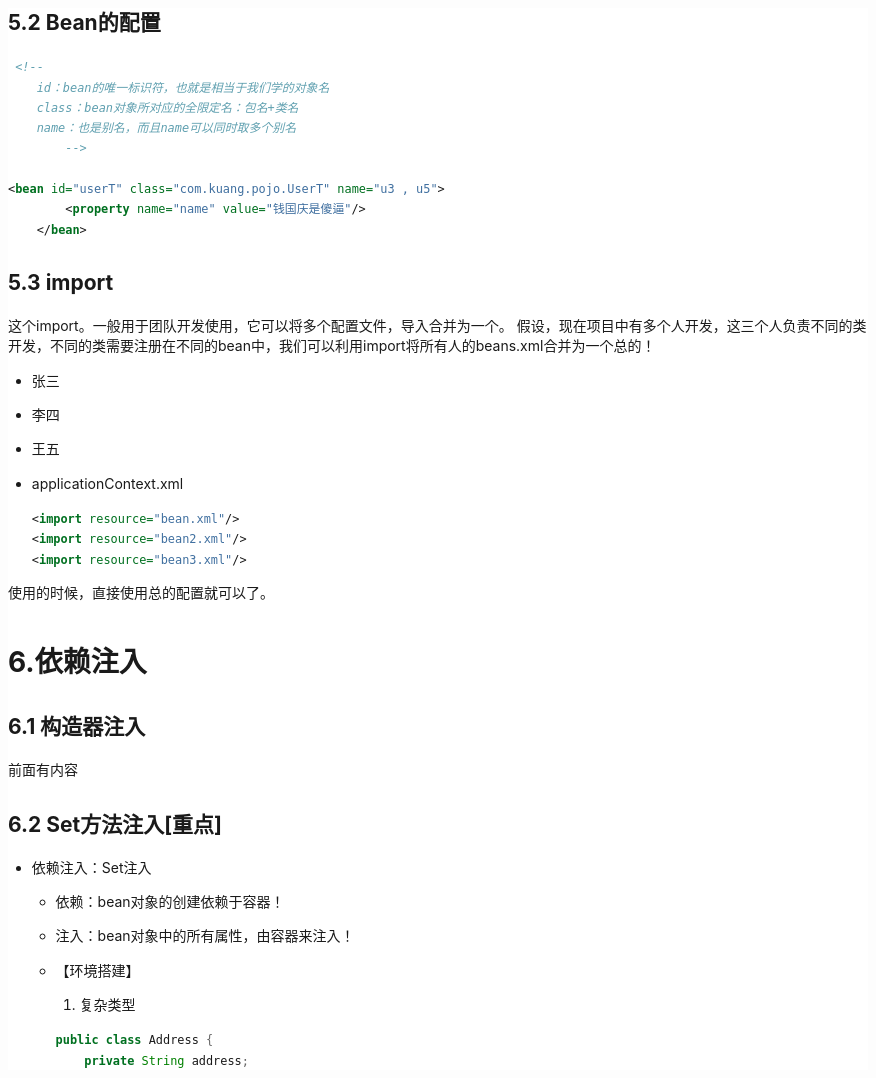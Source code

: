 ## 5.2 Bean的配置

```xml
 <!--
    id：bean的唯一标识符，也就是相当于我们学的对象名
    class：bean对象所对应的全限定名：包名+类名
    name：也是别名，而且name可以同时取多个别名
        -->

<bean id="userT" class="com.kuang.pojo.UserT" name="u3 , u5">
        <property name="name" value="钱国庆是傻逼"/>
    </bean>
```

## 5.3 import

这个import。一般用于团队开发使用，它可以将多个配置文件，导入合并为一个。
假设，现在项目中有多个人开发，这三个人负责不同的类开发，不同的类需要注册在不同的bean中，我们可以利用import将所有人的beans.xml合并为一个总的！

- 张三

- 李四

- 王五

- applicationContext.xml

	```xml
	<import resource="bean.xml"/>
	<import resource="bean2.xml"/>
	<import resource="bean3.xml"/>
	```

使用的时候，直接使用总的配置就可以了。

# 6.依赖注入

## 6.1 构造器注入

前面有内容

## 6.2 Set方法注入[重点]

- 依赖注入：Set注入

	- 依赖：bean对象的创建依赖于容器！

	- 注入：bean对象中的所有属性，由容器来注入！

	- 【环境搭建】

		1. 复杂类型

		```java
		public class Address {
		    private String address;
		